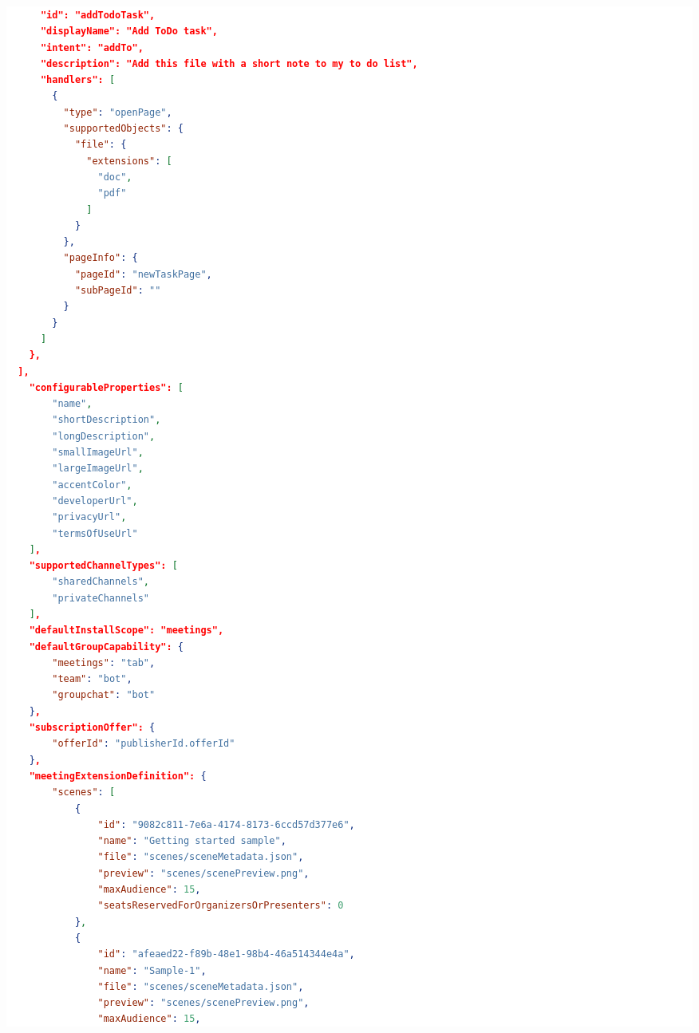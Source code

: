 ```json
      "id": "addTodoTask",
      "displayName": "Add ToDo task",
      "intent": "addTo",
      "description": "Add this file with a short note to my to do list",
      "handlers": [
        {
          "type": "openPage",
          "supportedObjects": {
            "file": {
              "extensions": [
                "doc",
                "pdf"
              ]
            }
          },
          "pageInfo": {
            "pageId": "newTaskPage",
            "subPageId": ""
          }
        }
      ]
    },
  ],
    "configurableProperties": [
        "name",
        "shortDescription",
        "longDescription",
        "smallImageUrl",
        "largeImageUrl",
        "accentColor",
        "developerUrl",
        "privacyUrl",
        "termsOfUseUrl"
    ],
    "supportedChannelTypes": [
        "sharedChannels",
        "privateChannels"
    ],
    "defaultInstallScope": "meetings",
    "defaultGroupCapability": {
        "meetings": "tab",
        "team": "bot",
        "groupchat": "bot"
    },
    "subscriptionOffer": {
        "offerId": "publisherId.offerId"
    },
    "meetingExtensionDefinition": {
        "scenes": [
            {
                "id": "9082c811-7e6a-4174-8173-6ccd57d377e6",
                "name": "Getting started sample",
                "file": "scenes/sceneMetadata.json",
                "preview": "scenes/scenePreview.png",
                "maxAudience": 15,
                "seatsReservedForOrganizersOrPresenters": 0
            },
            {
                "id": "afeaed22-f89b-48e1-98b4-46a514344e4a",
                "name": "Sample-1",
                "file": "scenes/sceneMetadata.json",
                "preview": "scenes/scenePreview.png",
                "maxAudience": 15,
```